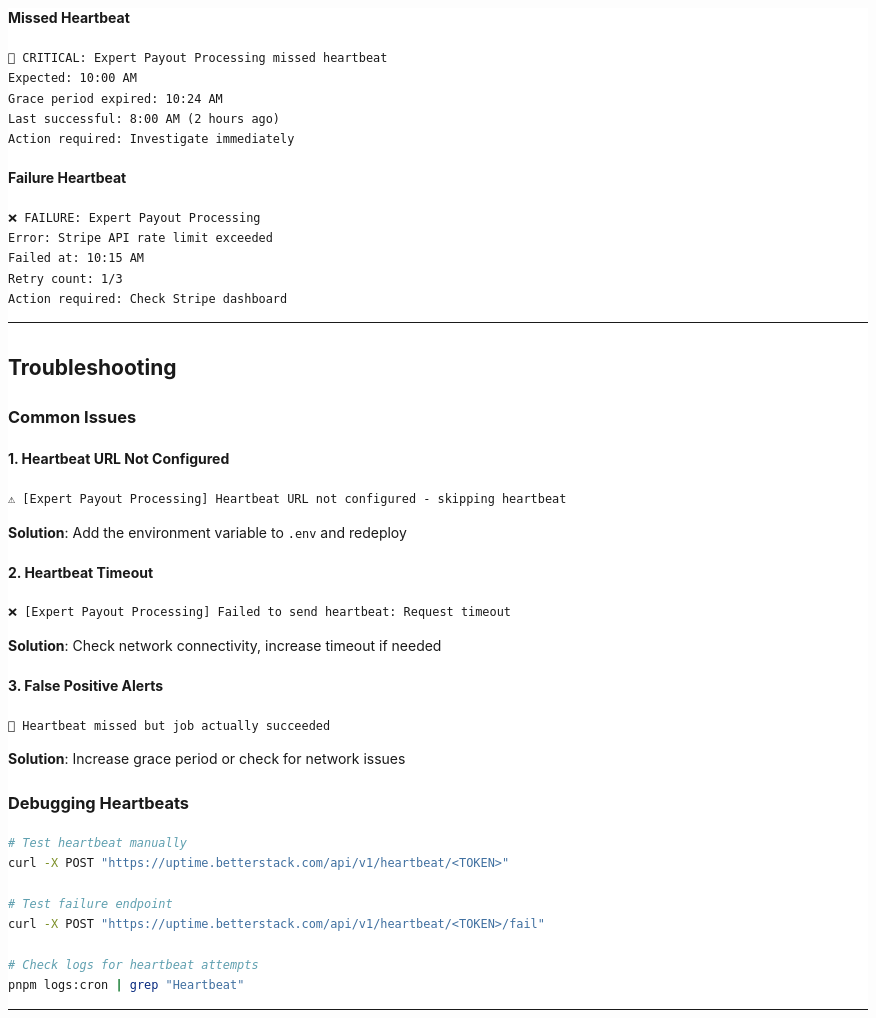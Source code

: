 #### Missed Heartbeat

```
🚨 CRITICAL: Expert Payout Processing missed heartbeat
Expected: 10:00 AM
Grace period expired: 10:24 AM
Last successful: 8:00 AM (2 hours ago)
Action required: Investigate immediately
```

#### Failure Heartbeat

```
❌ FAILURE: Expert Payout Processing
Error: Stripe API rate limit exceeded
Failed at: 10:15 AM
Retry count: 1/3
Action required: Check Stripe dashboard
```

---

## Troubleshooting

### Common Issues

#### 1. Heartbeat URL Not Configured

```
⚠️ [Expert Payout Processing] Heartbeat URL not configured - skipping heartbeat
```

**Solution**: Add the environment variable to `.env` and redeploy

#### 2. Heartbeat Timeout

```
❌ [Expert Payout Processing] Failed to send heartbeat: Request timeout
```

**Solution**: Check network connectivity, increase timeout if needed

#### 3. False Positive Alerts

```
🚨 Heartbeat missed but job actually succeeded
```

**Solution**: Increase grace period or check for network issues

### Debugging Heartbeats

```bash
# Test heartbeat manually
curl -X POST "https://uptime.betterstack.com/api/v1/heartbeat/<TOKEN>"

# Test failure endpoint
curl -X POST "https://uptime.betterstack.com/api/v1/heartbeat/<TOKEN>/fail"

# Check logs for heartbeat attempts
pnpm logs:cron | grep "Heartbeat"
```

---